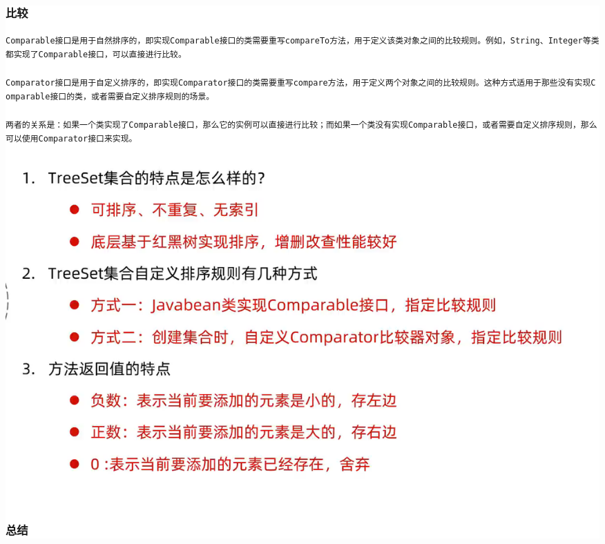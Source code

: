 

### 比较

```java
Comparable接口是用于自然排序的，即实现Comparable接口的类需要重写compareTo方法，用于定义该类对象之间的比较规则。例如，String、Integer等类都实现了Comparable接口，可以直接进行比较。

Comparator接口是用于自定义排序的，即实现Comparator接口的类需要重写compare方法，用于定义两个对象之间的比较规则。这种方式适用于那些没有实现Comparable接口的类，或者需要自定义排序规则的场景。

两者的关系是：如果一个类实现了Comparable接口，那么它的实例可以直接进行比较；而如果一个类没有实现Comparable接口，或者需要自定义排序规则，那么可以使用Comparator接口来实现。
```



![image-20240122162329071](img/image-20240122162329071.png)



### 总结
